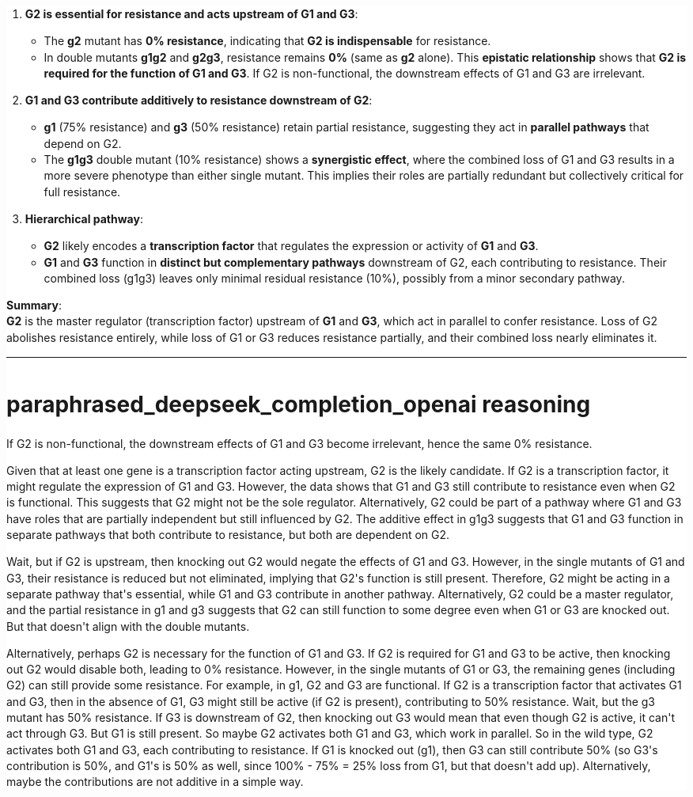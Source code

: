 1. **G2 is essential for resistance and acts upstream of G1 and G3**:
   - The **g2** mutant has **0% resistance**, indicating that **G2 is indispensable** for resistance. 
   - In double mutants **g1g2** and **g2g3**, resistance remains **0%** (same as **g2** alone). This **epistatic relationship** shows that **G2 is required for the function of G1 and G3**. If G2 is non-functional, the downstream effects of G1 and G3 are irrelevant.

2. **G1 and G3 contribute additively to resistance downstream of G2**:
   - **g1** (75% resistance) and **g3** (50% resistance) retain partial resistance, suggesting they act in **parallel pathways** that depend on G2. 
   - The **g1g3** double mutant (10% resistance) shows a **synergistic effect**, where the combined loss of G1 and G3 results in a more severe phenotype than either single mutant. This implies their roles are partially redundant but collectively critical for full resistance.

3. **Hierarchical pathway**:
   - **G2** likely encodes a **transcription factor** that regulates the expression or activity of **G1** and **G3**. 
   - **G1** and **G3** function in **distinct but complementary pathways** downstream of G2, each contributing to resistance. Their combined loss (g1g3) leaves only minimal residual resistance (10%), possibly from a minor secondary pathway.

**Summary**:  
**G2** is the master regulator (transcription factor) upstream of **G1** and **G3**, which act in parallel to confer resistance. Loss of G2 abolishes resistance entirely, while loss of G1 or G3 reduces resistance partially, and their combined loss nearly eliminates it.

---

# paraphrased_deepseek_completion_openai reasoning

If G2 is non-functional, the downstream effects of G1 and G3 become irrelevant, hence the same 0% resistance.

Given that at least one gene is a transcription factor acting upstream, G2 is the likely candidate. If G2 is a transcription factor, it might regulate the expression of G1 and G3. However, the data shows that G1 and G3 still contribute to resistance even when G2 is functional. This suggests that G2 might not be the sole regulator. Alternatively, G2 could be part of a pathway where G1 and G3 have roles that are partially independent but still influenced by G2. The additive effect in g1g3 suggests that G1 and G3 function in separate pathways that both contribute to resistance, but both are dependent on G2. 

Wait, but if G2 is upstream, then knocking out G2 would negate the effects of G1 and G3. However, in the single mutants of G1 and G3, their resistance is reduced but not eliminated, implying that G2's function is still present. Therefore, G2 might be acting in a separate pathway that's essential, while G1 and G3 contribute in another pathway. Alternatively, G2 could be a master regulator, and the partial resistance in g1 and g3 suggests that G2 can still function to some degree even when G1 or G3 are knocked out. But that doesn't align with the double mutants. 

Alternatively, perhaps G2 is necessary for the function of G1 and G3. If G2 is required for G1 and G3 to be active, then knocking out G2 would disable both, leading to 0% resistance. However, in the single mutants of G1 or G3, the remaining genes (including G2) can still provide some resistance. For example, in g1, G2 and G3 are functional. If G2 is a transcription factor that activates G1 and G3, then in the absence of G1, G3 might still be active (if G2 is present), contributing to 50% resistance. Wait, but the g3 mutant has 50% resistance. If G3 is downstream of G2, then knocking out G3 would mean that even though G2 is active, it can't act through G3. But G1 is still present. So maybe G2 activates both G1 and G3, which work in parallel. So in the wild type, G2 activates both G1 and G3, each contributing to resistance. If G1 is knocked out (g1), then G3 can still contribute 50% (so G3's contribution is 50%, and G1's is 50% as well, since 100% - 75% = 25% loss from G1, but that doesn't add up). Alternatively, maybe the contributions are not additive in a simple way. 
